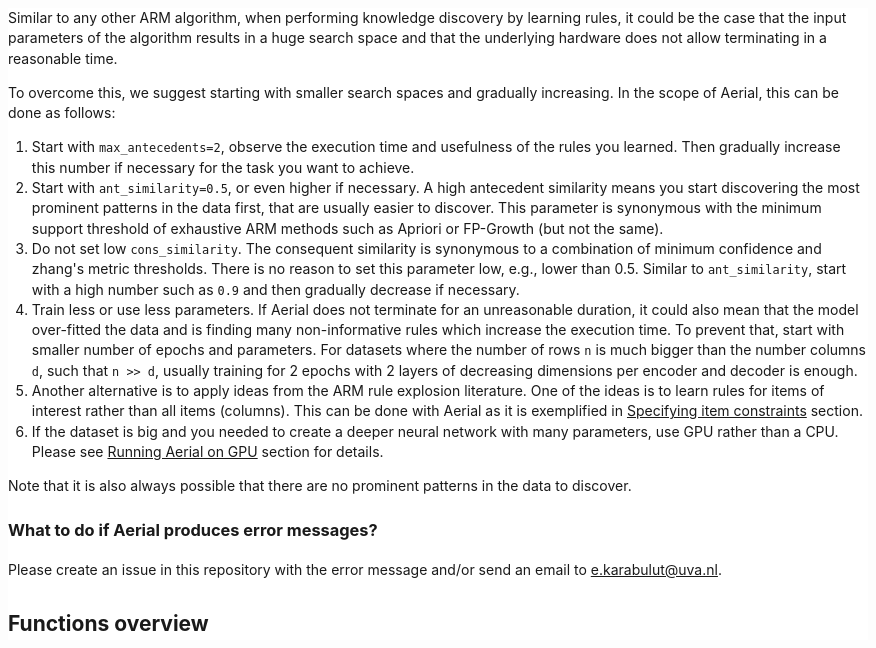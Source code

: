 Similar to any other ARM algorithm, when performing knowledge discovery by learning rules, it could be the case
that the input parameters of the algorithm results in a huge search space and that the underlying hardware does not
allow terminating in a reasonable time.

To overcome this, we suggest starting with smaller search spaces and gradually increasing. In the scope of
Aerial, this can be done as follows:

1. Start with `max_antecedents=2`, observe the execution time and usefulness of the rules you learned. Then gradually
   increase this number if necessary for the task you want to achieve.
2. Start with `ant_similarity=0.5`, or even higher if necessary. A high antecedent similarity means you start
   discovering the most prominent patterns in the data first, that are usually easier to discover. This parameter is
   synonymous with the minimum support threshold of exhaustive ARM methods such as Apriori or FP-Growth (but not the
   same).
3. Do not set low `cons_similarity`. The consequent similarity is synonymous to a combination of minimum confidence
   and zhang's metric thresholds. There is no reason to set this parameter low, e.g., lower than 0.5. Similar
   to `ant_similarity`, start with a high number such as `0.9` and then gradually decrease if necessary.
4. Train less or use less parameters. If Aerial does not terminate for an unreasonable duration, it could also mean that
   the model over-fitted the data and is finding many non-informative rules which increase the execution time. To
   prevent that, start with smaller number of epochs and parameters. For datasets where the number of rows `n` is much
   bigger than the number columns `d`, such that `n >> d`, usually training for 2 epochs with 2 layers of decreasing
   dimensions per encoder and decoder is enough.
5. Another alternative is to apply ideas from the ARM rule explosion literature. One of the ideas is to learn rules for
   items of interest rather than all items (columns). This can be done with Aerial as it is exemplified
   in [Specifying item constraints](#2-specifying-item-constraints) section.
6. If the dataset is big and you needed to create a deeper neural network with many parameters, use GPU rather than a
   CPU. Please see [Running Aerial on GPU](#10-running-aerial-on-gpu) section for details.

Note that it is also always possible that there are no prominent patterns in the data to discover.

### What to do if Aerial produces error messages?

Please create an issue in this repository with the error message and/or send an email to e.karabulut@uva.nl.

## Functions overview
